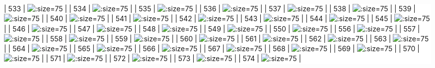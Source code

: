 | 533 | ![](img/sprites/blip_id_533.jpg ':size=75') |
| 534 | ![](img/sprites/blip_id_534.jpg ':size=75') |
| 535 | ![](img/sprites/blip_id_535.jpg ':size=75') |
| 536 | ![](img/sprites/blip_id_536.jpg ':size=75') |
| 537 | ![](img/sprites/blip_id_537.jpg ':size=75') |
| 538 | ![](img/sprites/blip_id_538.jpg ':size=75') |
| 539 | ![](img/sprites/blip_id_539.jpg ':size=75') |
| 540 | ![](img/sprites/blip_id_540.jpg ':size=75') |
| 541 | ![](img/sprites/blip_id_541.jpg ':size=75') |
| 542 | ![](img/sprites/blip_id_542.jpg ':size=75') |
| 543 | ![](img/sprites/blip_id_543.jpg ':size=75') |
| 544 | ![](img/sprites/blip_id_544.jpg ':size=75') |
| 545 | ![](img/sprites/blip_id_545.jpg ':size=75') |
| 546 | ![](img/sprites/blip_id_546.jpg ':size=75') |
| 547 | ![](img/sprites/blip_id_547.jpg ':size=75') |
| 548 | ![](img/sprites/blip_id_548.jpg ':size=75') |
| 549 | ![](img/sprites/blip_id_549.jpg ':size=75') |
| 550 | ![](img/sprites/blip_id_550.jpg ':size=75') |
| 556 | ![](img/sprites/blip_id_556.jpg ':size=75') |
| 557 | ![](img/sprites/blip_id_557.jpg ':size=75') |
| 558 | ![](img/sprites/blip_id_558.jpg ':size=75') |
| 559 | ![](img/sprites/blip_id_559.jpg ':size=75') |
| 560 | ![](img/sprites/blip_id_560.jpg ':size=75') |
| 561 | ![](img/sprites/blip_id_561.jpg ':size=75') |
| 562 | ![](img/sprites/blip_id_562.jpg ':size=75') |
| 563 | ![](img/sprites/blip_id_563.jpg ':size=75') |
| 564 | ![](img/sprites/blip_id_564.jpg ':size=75') |
| 565 | ![](img/sprites/blip_id_565.jpg ':size=75') |
| 566 | ![](img/sprites/blip_id_566.jpg ':size=75') |
| 567 | ![](img/sprites/blip_id_567.jpg ':size=75') |
| 568 | ![](img/sprites/blip_id_568.jpg ':size=75') |
| 569 | ![](img/sprites/blip_id_569.jpg ':size=75') |
| 570 | ![](img/sprites/blip_id_570.jpg ':size=75') |
| 571 | ![](img/sprites/blip_id_571.jpg ':size=75') |
| 572 | ![](img/sprites/blip_id_572.jpg ':size=75') |
| 573 | ![](img/sprites/blip_id_573.jpg ':size=75') |
| 574 | ![](img/sprites/blip_id_574.jpg ':size=75') |